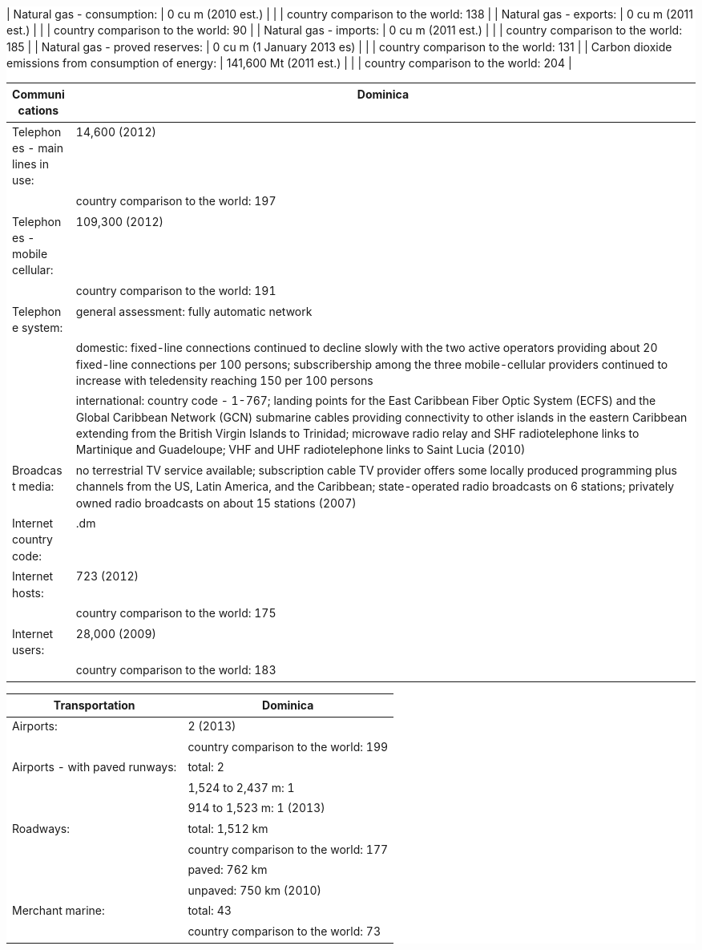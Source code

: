 | Natural gas - consumption: | 0 cu m (2010 est.) |
| | country comparison to the world:   138 |
| Natural gas - exports: | 0 cu m (2011 est.) |
| | country comparison to the world:   90 |
| Natural gas - imports: | 0 cu m (2011 est.) |
| | country comparison to the world:   185 |
| Natural gas - proved reserves: | 0 cu m (1 January 2013 es) |
| | country comparison to the world:   131 |
| Carbon dioxide emissions from consumption of energy: | 141,600 Mt (2011 est.) |
| | country comparison to the world:   204 |

| Communications | Dominica |
| --- | --- |
| Telephones - main lines in use: | 14,600 (2012) |
| | country comparison to the world:  197 |
| Telephones - mobile cellular: | 109,300 (2012) |
| | country comparison to the world:   191 |
| Telephone system: | general assessment: fully automatic network |
| | domestic: fixed-line connections continued to decline slowly with the two active operators providing about 20 fixed-line connections per 100 persons; subscribership among the three mobile-cellular providers continued to increase with teledensity reaching 150 per 100 persons |
| | international: country code - 1-767; landing points for the East Caribbean Fiber Optic System (ECFS) and the Global Caribbean Network (GCN) submarine cables providing connectivity to other islands in the eastern Caribbean extending from the British Virgin Islands to Trinidad; microwave radio relay and SHF radiotelephone links to Martinique and Guadeloupe; VHF and UHF radiotelephone links to Saint Lucia (2010) |
| Broadcast media: | no terrestrial TV service available; subscription cable TV provider offers some locally produced programming plus channels from the US, Latin America, and the Caribbean; state-operated radio broadcasts on 6 stations; privately owned radio broadcasts on about 15 stations (2007) |
| Internet country code: | .dm |
| Internet hosts: | 723 (2012) |
| | country comparison to the world:   175 |
| Internet users: | 28,000 (2009) |
| | country comparison to the world:   183 |

| Transportation | Dominica |
| --- | --- |
| Airports: | 2 (2013) |
| | country comparison to the world:  199 |
| Airports - with paved runways: | total: 2 |
| | 1,524 to 2,437 m: 1 |
| | 914 to 1,523 m: 1 (2013) |
| Roadways: | total: 1,512 km |
| | country comparison to the world:   177 |
| | paved: 762 km |
| | unpaved: 750 km (2010) |
| Merchant marine: | total: 43 |
| | country comparison to the world:   73 |